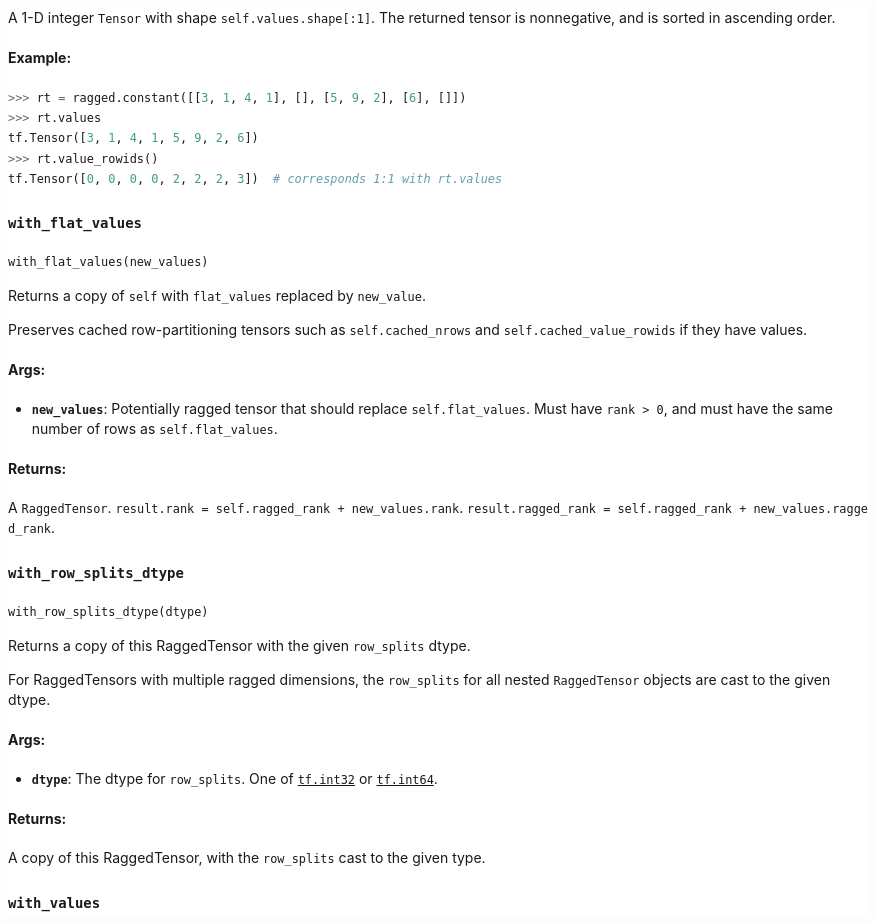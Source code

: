   A 1-D integer `Tensor` with shape `self.values.shape[:1]`.
  The returned tensor is nonnegative, and is sorted in ascending order.

#### Example:
  ```python
  >>> rt = ragged.constant([[3, 1, 4, 1], [], [5, 9, 2], [6], []])
  >>> rt.values
  tf.Tensor([3, 1, 4, 1, 5, 9, 2, 6])
  >>> rt.value_rowids()
  tf.Tensor([0, 0, 0, 0, 2, 2, 2, 3])  # corresponds 1:1 with rt.values
  ```

<h3 id="with_flat_values"><code>with_flat_values</code></h3>

``` python
with_flat_values(new_values)
```

Returns a copy of `self` with `flat_values` replaced by `new_value`.

Preserves cached row-partitioning tensors such as `self.cached_nrows` and
`self.cached_value_rowids` if they have values.

#### Args:

* <b>`new_values`</b>: Potentially ragged tensor that should replace
  `self.flat_values`.  Must have `rank > 0`, and must have the same
  number of rows as `self.flat_values`.


#### Returns:

A `RaggedTensor`.
`result.rank = self.ragged_rank + new_values.rank`.
`result.ragged_rank = self.ragged_rank + new_values.ragged_rank`.

<h3 id="with_row_splits_dtype"><code>with_row_splits_dtype</code></h3>

``` python
with_row_splits_dtype(dtype)
```

Returns a copy of this RaggedTensor with the given `row_splits` dtype.

For RaggedTensors with multiple ragged dimensions, the `row_splits` for all
nested `RaggedTensor` objects are cast to the given dtype.

#### Args:

* <b>`dtype`</b>: The dtype for `row_splits`.  One of <a href="../tf/dtypes.md#int32"><code>tf.int32</code></a> or <a href="../tf/dtypes.md#int64"><code>tf.int64</code></a>.


#### Returns:

A copy of this RaggedTensor, with the `row_splits` cast to the given
type.

<h3 id="with_values"><code>with_values</code></h3>
